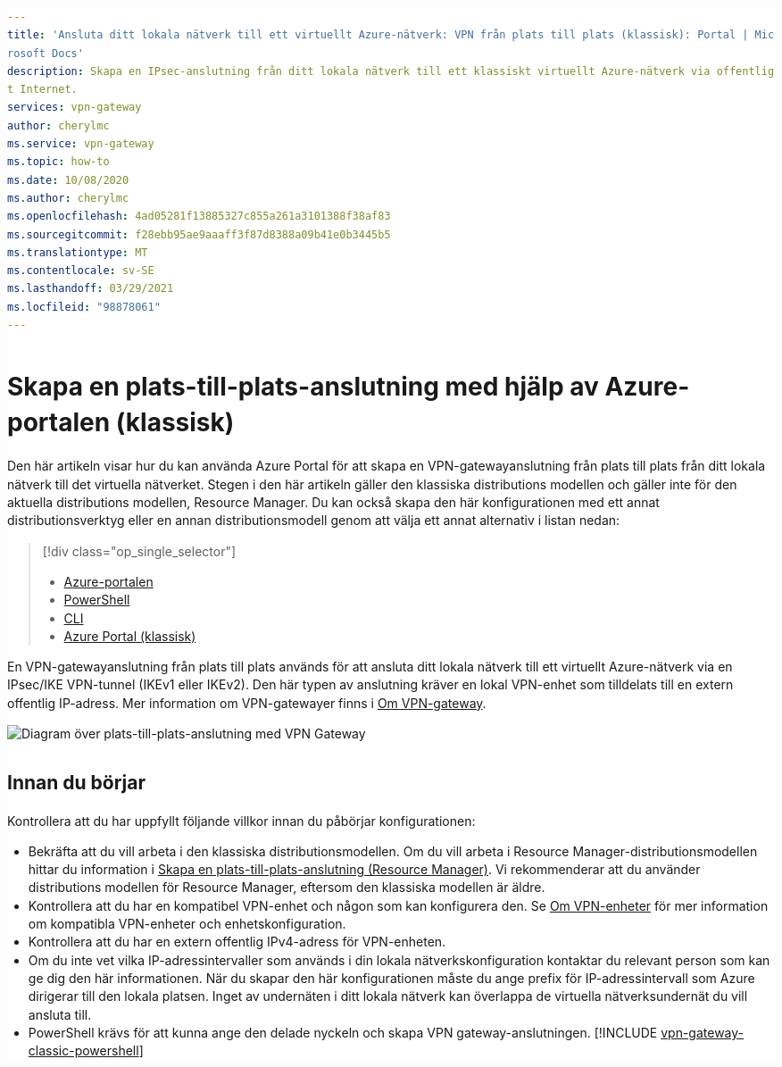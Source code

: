 ```yaml
---
title: 'Ansluta ditt lokala nätverk till ett virtuellt Azure-nätverk: VPN från plats till plats (klassisk): Portal | Microsoft Docs'
description: Skapa en IPsec-anslutning från ditt lokala nätverk till ett klassiskt virtuellt Azure-nätverk via offentligt Internet.
services: vpn-gateway
author: cherylmc
ms.service: vpn-gateway
ms.topic: how-to
ms.date: 10/08/2020
ms.author: cherylmc
ms.openlocfilehash: 4ad05281f13885327c855a261a3101388f38af83
ms.sourcegitcommit: f28ebb95ae9aaaff3f87d8388a09b41e0b3445b5
ms.translationtype: MT
ms.contentlocale: sv-SE
ms.lasthandoff: 03/29/2021
ms.locfileid: "98878061"
---
```

# <a name="create-a-site-to-site-connection-using-the-azure-portal-classic"></a>Skapa en plats-till-plats-anslutning med hjälp av Azure-portalen (klassisk)

Den här artikeln visar hur du kan använda Azure Portal för att skapa en VPN-gatewayanslutning från plats till plats från ditt lokala nätverk till det virtuella nätverket. Stegen i den här artikeln gäller den klassiska distributions modellen och gäller inte för den aktuella distributions modellen, Resource Manager. Du kan också skapa den här konfigurationen med ett annat distributionsverktyg eller en annan distributionsmodell genom att välja ett annat alternativ i listan nedan:

> [!div class="op_single_selector"]
> * [Azure-portalen](./tutorial-site-to-site-portal.md)
> * [PowerShell](vpn-gateway-create-site-to-site-rm-powershell.md)
> * [CLI](vpn-gateway-howto-site-to-site-resource-manager-cli.md)
> * [Azure Portal (klassisk)](vpn-gateway-howto-site-to-site-classic-portal.md)
> 

En VPN-gatewayanslutning från plats till plats används för att ansluta ditt lokala nätverk till ett virtuellt Azure-nätverk via en IPsec/IKE VPN-tunnel (IKEv1 eller IKEv2). Den här typen av anslutning kräver en lokal VPN-enhet som tilldelats till en extern offentlig IP-adress. Mer information om VPN-gatewayer finns i [Om VPN-gateway](vpn-gateway-about-vpngateways.md).

![Diagram över plats-till-plats-anslutning med VPN Gateway](./media/vpn-gateway-howto-site-to-site-classic-portal/site-to-site-diagram.png)

## <a name="before-you-begin"></a><a name="before"></a>Innan du börjar

Kontrollera att du har uppfyllt följande villkor innan du påbörjar konfigurationen:

* Bekräfta att du vill arbeta i den klassiska distributionsmodellen. Om du vill arbeta i Resource Manager-distributionsmodellen hittar du information i [Skapa en plats-till-plats-anslutning (Resource Manager)](./tutorial-site-to-site-portal.md). Vi rekommenderar att du använder distributions modellen för Resource Manager, eftersom den klassiska modellen är äldre.
* Kontrollera att du har en kompatibel VPN-enhet och någon som kan konfigurera den. Se [Om VPN-enheter](vpn-gateway-about-vpn-devices.md) för mer information om kompatibla VPN-enheter och enhetskonfiguration.
* Kontrollera att du har en extern offentlig IPv4-adress för VPN-enheten.
* Om du inte vet vilka IP-adressintervaller som används i din lokala nätverkskonfiguration kontaktar du relevant person som kan ge dig den här informationen. När du skapar den här konfigurationen måste du ange prefix för IP-adressintervall som Azure dirigerar till den lokala platsen. Inget av undernäten i ditt lokala nätverk kan överlappa de virtuella nätverksundernät du vill ansluta till.
* PowerShell krävs för att kunna ange den delade nyckeln och skapa VPN gateway-anslutningen. [!INCLUDE [vpn-gateway-classic-powershell](../../includes/vpn-gateway-powershell-classic-locally.md)]
